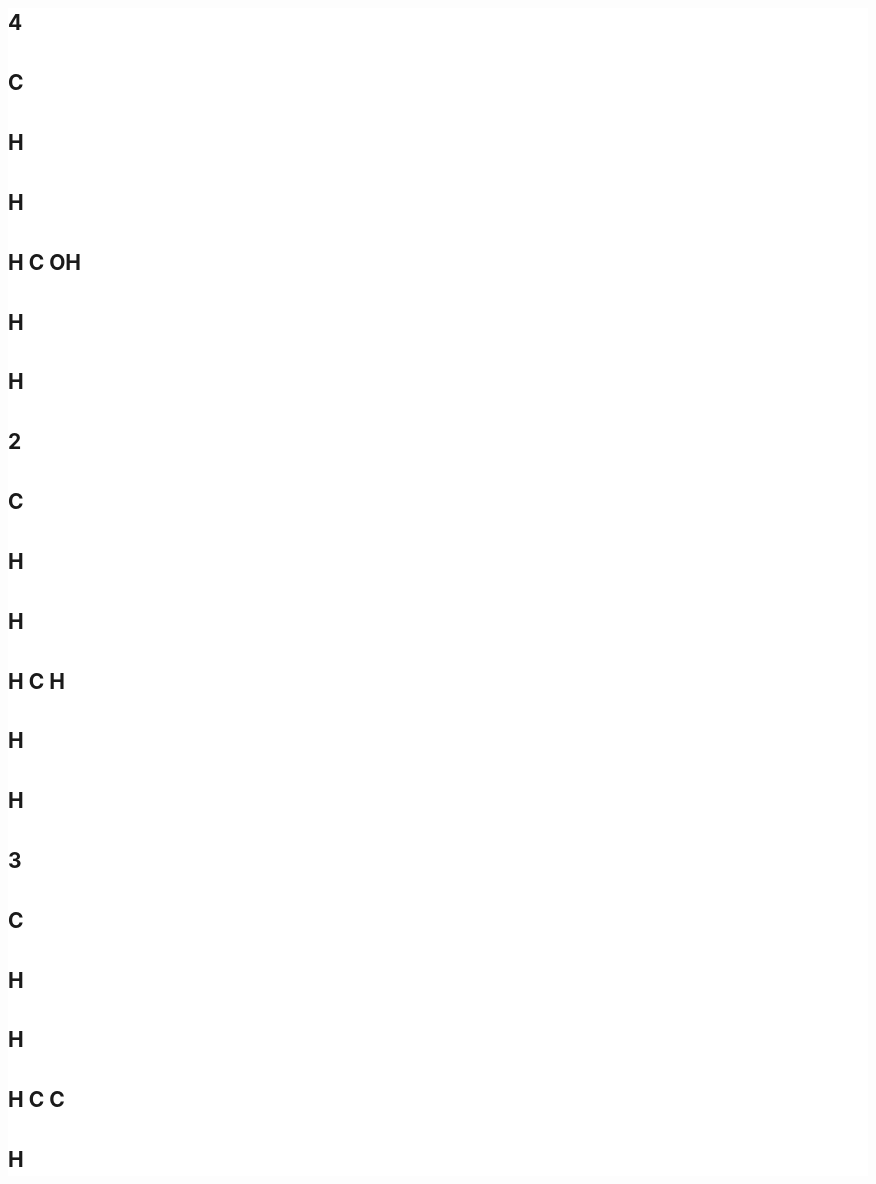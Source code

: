 ## 4 

## C 

## H 

## H 

## H C OH 

## H 

## H 

## 2 

## C 

## H 

## H 

## H C H 

## H 

## H 

## 3 

## C 

## H 

## H 

## H C C 

## H 
